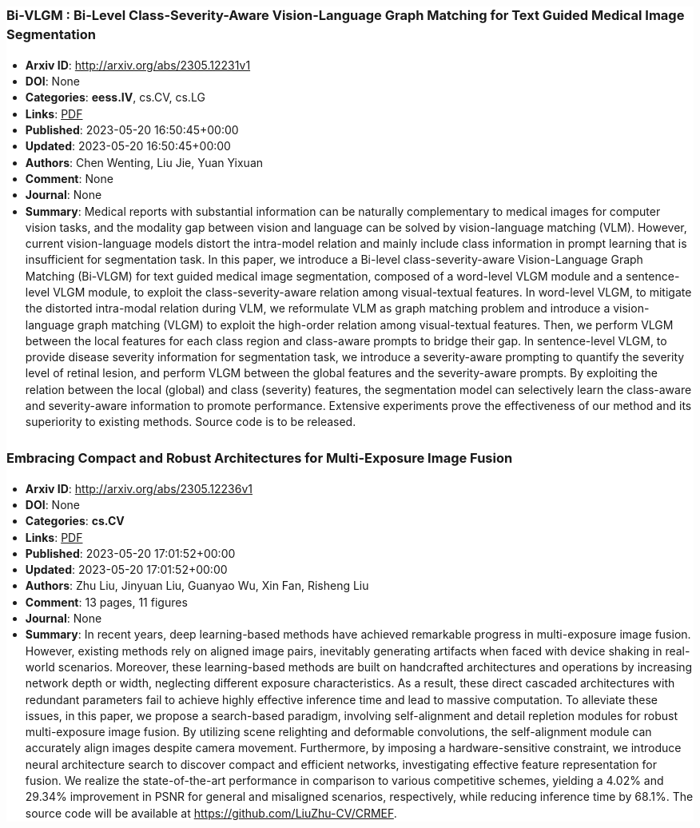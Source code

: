 

### Bi-VLGM : Bi-Level Class-Severity-Aware Vision-Language Graph Matching for Text Guided Medical Image Segmentation
- **Arxiv ID**: http://arxiv.org/abs/2305.12231v1
- **DOI**: None
- **Categories**: **eess.IV**, cs.CV, cs.LG
- **Links**: [PDF](http://arxiv.org/pdf/2305.12231v1)
- **Published**: 2023-05-20 16:50:45+00:00
- **Updated**: 2023-05-20 16:50:45+00:00
- **Authors**: Chen Wenting, Liu Jie, Yuan Yixuan
- **Comment**: None
- **Journal**: None
- **Summary**: Medical reports with substantial information can be naturally complementary to medical images for computer vision tasks, and the modality gap between vision and language can be solved by vision-language matching (VLM). However, current vision-language models distort the intra-model relation and mainly include class information in prompt learning that is insufficient for segmentation task. In this paper, we introduce a Bi-level class-severity-aware Vision-Language Graph Matching (Bi-VLGM) for text guided medical image segmentation, composed of a word-level VLGM module and a sentence-level VLGM module, to exploit the class-severity-aware relation among visual-textual features. In word-level VLGM, to mitigate the distorted intra-modal relation during VLM, we reformulate VLM as graph matching problem and introduce a vision-language graph matching (VLGM) to exploit the high-order relation among visual-textual features. Then, we perform VLGM between the local features for each class region and class-aware prompts to bridge their gap. In sentence-level VLGM, to provide disease severity information for segmentation task, we introduce a severity-aware prompting to quantify the severity level of retinal lesion, and perform VLGM between the global features and the severity-aware prompts. By exploiting the relation between the local (global) and class (severity) features, the segmentation model can selectively learn the class-aware and severity-aware information to promote performance. Extensive experiments prove the effectiveness of our method and its superiority to existing methods. Source code is to be released.



### Embracing Compact and Robust Architectures for Multi-Exposure Image Fusion
- **Arxiv ID**: http://arxiv.org/abs/2305.12236v1
- **DOI**: None
- **Categories**: **cs.CV**
- **Links**: [PDF](http://arxiv.org/pdf/2305.12236v1)
- **Published**: 2023-05-20 17:01:52+00:00
- **Updated**: 2023-05-20 17:01:52+00:00
- **Authors**: Zhu Liu, Jinyuan Liu, Guanyao Wu, Xin Fan, Risheng Liu
- **Comment**: 13 pages, 11 figures
- **Journal**: None
- **Summary**: In recent years, deep learning-based methods have achieved remarkable progress in multi-exposure image fusion. However, existing methods rely on aligned image pairs, inevitably generating artifacts when faced with device shaking in real-world scenarios. Moreover, these learning-based methods are built on handcrafted architectures and operations by increasing network depth or width, neglecting different exposure characteristics. As a result, these direct cascaded architectures with redundant parameters fail to achieve highly effective inference time and lead to massive computation. To alleviate these issues, in this paper, we propose a search-based paradigm, involving self-alignment and detail repletion modules for robust multi-exposure image fusion. By utilizing scene relighting and deformable convolutions, the self-alignment module can accurately align images despite camera movement. Furthermore, by imposing a hardware-sensitive constraint, we introduce neural architecture search to discover compact and efficient networks, investigating effective feature representation for fusion. We realize the state-of-the-art performance in comparison to various competitive schemes, yielding a 4.02% and 29.34% improvement in PSNR for general and misaligned scenarios, respectively, while reducing inference time by 68.1%. The source code will be available at https://github.com/LiuZhu-CV/CRMEF.

